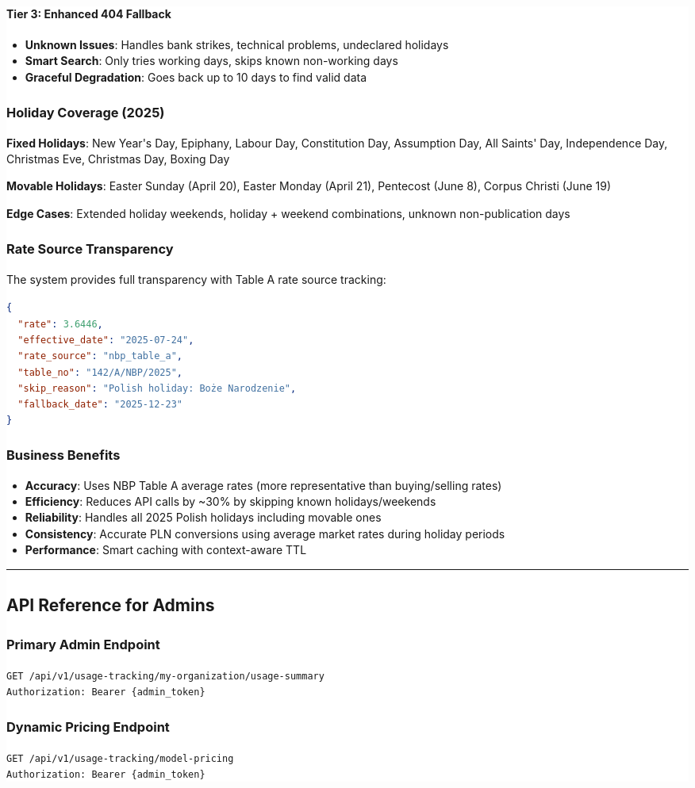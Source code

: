#### Tier 3: Enhanced 404 Fallback
- **Unknown Issues**: Handles bank strikes, technical problems, undeclared holidays
- **Smart Search**: Only tries working days, skips known non-working days
- **Graceful Degradation**: Goes back up to 10 days to find valid data

### Holiday Coverage (2025)

**Fixed Holidays**: New Year's Day, Epiphany, Labour Day, Constitution Day, Assumption Day, All Saints' Day, Independence Day, Christmas Eve, Christmas Day, Boxing Day

**Movable Holidays**: Easter Sunday (April 20), Easter Monday (April 21), Pentecost (June 8), Corpus Christi (June 19)

**Edge Cases**: Extended holiday weekends, holiday + weekend combinations, unknown non-publication days

### Rate Source Transparency

The system provides full transparency with Table A rate source tracking:
```json
{
  "rate": 3.6446,
  "effective_date": "2025-07-24",
  "rate_source": "nbp_table_a",
  "table_no": "142/A/NBP/2025",
  "skip_reason": "Polish holiday: Boże Narodzenie",
  "fallback_date": "2025-12-23"
}
```

### Business Benefits
- **Accuracy**: Uses NBP Table A average rates (more representative than buying/selling rates)
- **Efficiency**: Reduces API calls by ~30% by skipping known holidays/weekends
- **Reliability**: Handles all 2025 Polish holidays including movable ones
- **Consistency**: Accurate PLN conversions using average market rates during holiday periods
- **Performance**: Smart caching with context-aware TTL

---

## API Reference for Admins

### Primary Admin Endpoint
```http
GET /api/v1/usage-tracking/my-organization/usage-summary
Authorization: Bearer {admin_token}
```

### Dynamic Pricing Endpoint
```http
GET /api/v1/usage-tracking/model-pricing
Authorization: Bearer {admin_token}
```

